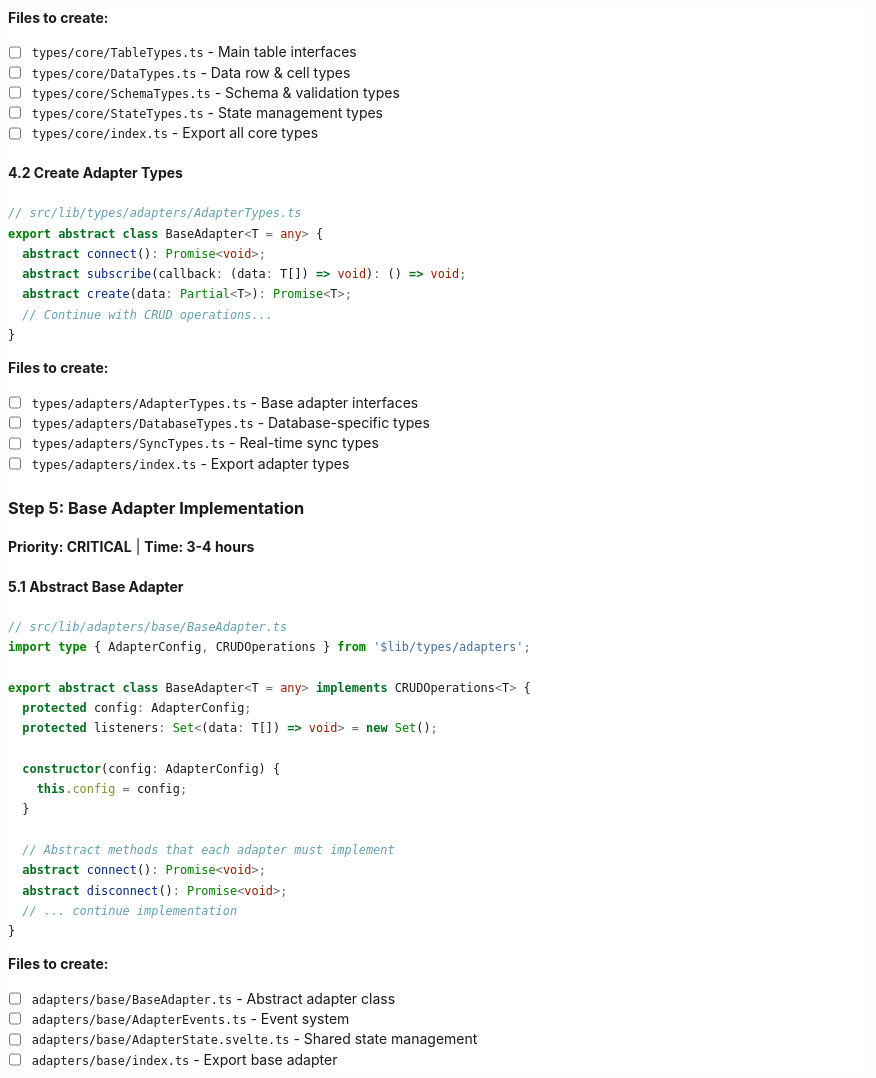 **Files to create:**
- [ ] `types/core/TableTypes.ts` - Main table interfaces
- [ ] `types/core/DataTypes.ts` - Data row & cell types  
- [ ] `types/core/SchemaTypes.ts` - Schema & validation types
- [ ] `types/core/StateTypes.ts` - State management types
- [ ] `types/core/index.ts` - Export all core types

#### 4.2 Create Adapter Types
```typescript
// src/lib/types/adapters/AdapterTypes.ts
export abstract class BaseAdapter<T = any> {
  abstract connect(): Promise<void>;
  abstract subscribe(callback: (data: T[]) => void): () => void;
  abstract create(data: Partial<T>): Promise<T>;
  // Continue with CRUD operations...
}
```

**Files to create:**
- [ ] `types/adapters/AdapterTypes.ts` - Base adapter interfaces
- [ ] `types/adapters/DatabaseTypes.ts` - Database-specific types
- [ ] `types/adapters/SyncTypes.ts` - Real-time sync types
- [ ] `types/adapters/index.ts` - Export adapter types

### Step 5: Base Adapter Implementation
**Priority: CRITICAL** | **Time: 3-4 hours**

#### 5.1 Abstract Base Adapter
```typescript
// src/lib/adapters/base/BaseAdapter.ts
import type { AdapterConfig, CRUDOperations } from '$lib/types/adapters';

export abstract class BaseAdapter<T = any> implements CRUDOperations<T> {
  protected config: AdapterConfig;
  protected listeners: Set<(data: T[]) => void> = new Set();
  
  constructor(config: AdapterConfig) {
    this.config = config;
  }
  
  // Abstract methods that each adapter must implement
  abstract connect(): Promise<void>;
  abstract disconnect(): Promise<void>;
  // ... continue implementation
}
```

**Files to create:**
- [ ] `adapters/base/BaseAdapter.ts` - Abstract adapter class
- [ ] `adapters/base/AdapterEvents.ts` - Event system
- [ ] `adapters/base/AdapterState.svelte.ts` - Shared state management
- [ ] `adapters/base/index.ts` - Export base adapter
